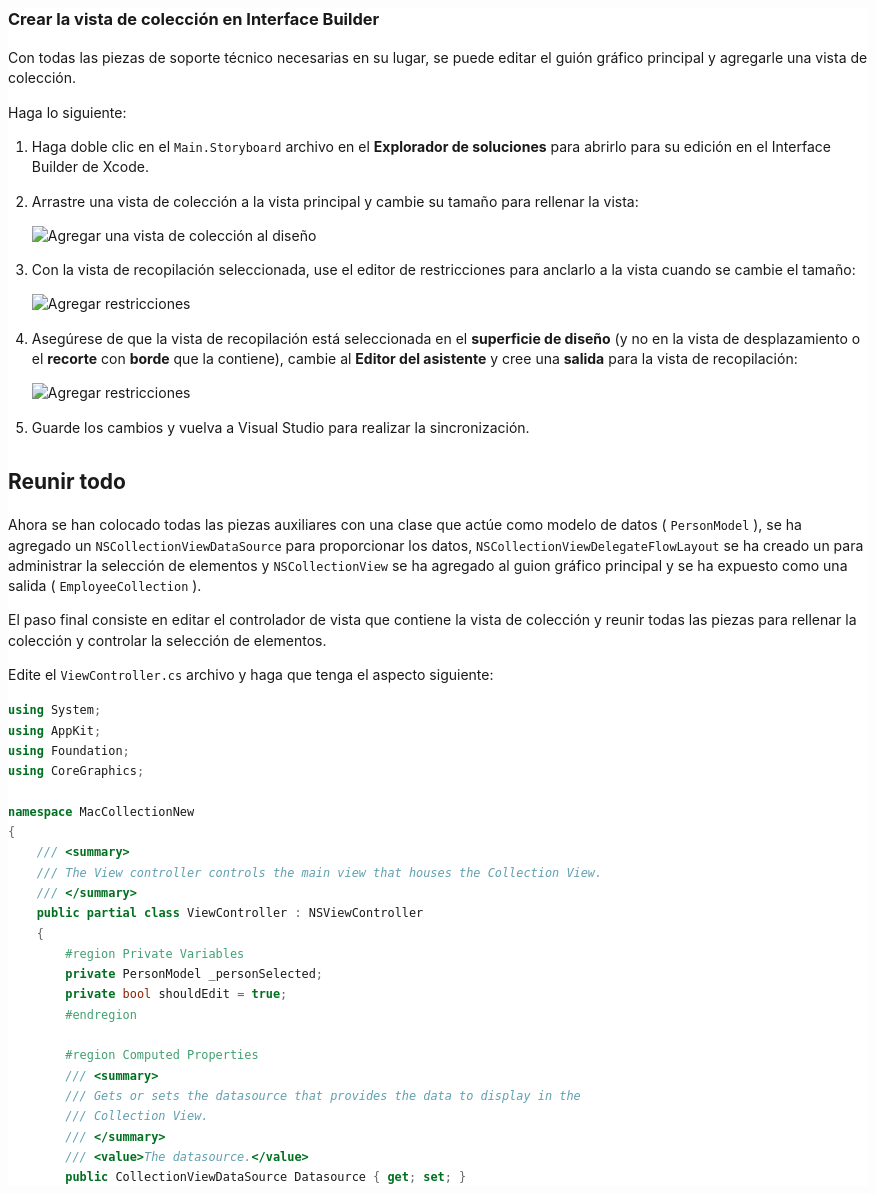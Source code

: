 <a name="Creating-the-Collection-View-in-Interface-Builder"></a>

### <a name="creating-the-collection-view-in-interface-builder"></a>Crear la vista de colección en Interface Builder

Con todas las piezas de soporte técnico necesarias en su lugar, se puede editar el guión gráfico principal y agregarle una vista de colección.

Haga lo siguiente:

1. Haga doble clic en el `Main.Storyboard` archivo en el **Explorador de soluciones** para abrirlo para su edición en el Interface Builder de Xcode.
2. Arrastre una vista de colección a la vista principal y cambie su tamaño para rellenar la vista:

    ![Agregar una vista de colección al diseño](collection-view-images/collection01.png)
3. Con la vista de recopilación seleccionada, use el editor de restricciones para anclarlo a la vista cuando se cambie el tamaño:

    ![Agregar restricciones](collection-view-images/collection02.png)
4. Asegúrese de que la vista de recopilación está seleccionada en el **superficie de diseño** (y no en la vista de desplazamiento o el **recorte** con **borde** que la contiene), cambie al **Editor del asistente** y cree una **salida** para la vista de recopilación:

    ![Agregar restricciones](collection-view-images/collection03.png)
5. Guarde los cambios y vuelva a Visual Studio para realizar la sincronización.

<a name="Bringing-it-all-Together"></a>

## <a name="bringing-it-all-together"></a>Reunir todo

Ahora se han colocado todas las piezas auxiliares con una clase que actúe como modelo de datos ( `PersonModel` ), se ha agregado un `NSCollectionViewDataSource` para proporcionar los datos, `NSCollectionViewDelegateFlowLayout` se ha creado un para administrar la selección de elementos y `NSCollectionView` se ha agregado al guion gráfico principal y se ha expuesto como una salida ( `EmployeeCollection` ).

El paso final consiste en editar el controlador de vista que contiene la vista de colección y reunir todas las piezas para rellenar la colección y controlar la selección de elementos.

Edite el `ViewController.cs` archivo y haga que tenga el aspecto siguiente:

```csharp
using System;
using AppKit;
using Foundation;
using CoreGraphics;

namespace MacCollectionNew
{
    /// <summary>
    /// The View controller controls the main view that houses the Collection View.
    /// </summary>
    public partial class ViewController : NSViewController
    {
        #region Private Variables
        private PersonModel _personSelected;
        private bool shouldEdit = true;
        #endregion

        #region Computed Properties
        /// <summary>
        /// Gets or sets the datasource that provides the data to display in the 
        /// Collection View.
        /// </summary>
        /// <value>The datasource.</value>
        public CollectionViewDataSource Datasource { get; set; }
```